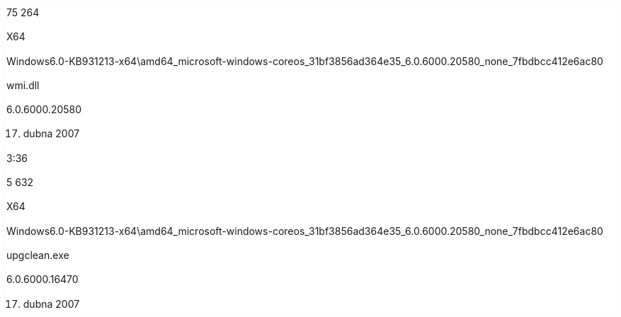 75 264
</td>
<td>

X64
</td>
<td>

Windows6.0-KB931213-x64\amd64_microsoft-windows-coreos_31bf3856ad364e35_6.0.6000.20580_none_7fbdbcc412e6ac80
</td></tr>
<tr>

<td>

wmi.dll
</td>
<td>

6.0.6000.20580
</td>
<td>

17. dubna 2007
</td>
<td>

3:36
</td>
<td>

5 632
</td>
<td>

X64
</td>
<td>

Windows6.0-KB931213-x64\amd64_microsoft-windows-coreos_31bf3856ad364e35_6.0.6000.20580_none_7fbdbcc412e6ac80
</td></tr>
<tr>

<td>

upgclean.exe
</td>
<td>

6.0.6000.16470
</td>
<td>

17. dubna 2007
</td>
<td>

